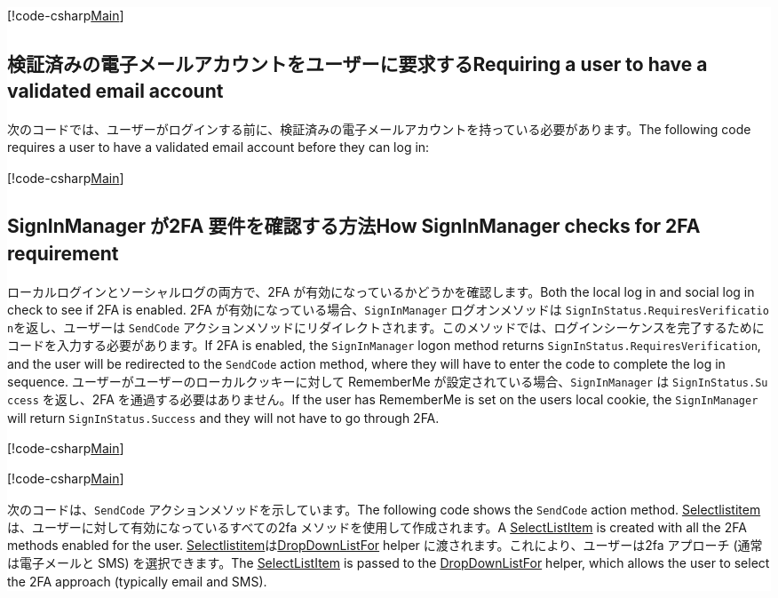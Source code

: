 [!code-csharp[Main](two-factor-authentication-using-sms-and-email-with-aspnet-identity/samples/sample14.cs?highlight=19)]

## <a name="requiring-a-user-to-have-a-validated-email-account"></a><span data-ttu-id="4f2c8-238">検証済みの電子メールアカウントをユーザーに要求する</span><span class="sxs-lookup"><span data-stu-id="4f2c8-238">Requiring a user to have a validated email account</span></span>

<span data-ttu-id="4f2c8-239">次のコードでは、ユーザーがログインする前に、検証済みの電子メールアカウントを持っている必要があります。</span><span class="sxs-lookup"><span data-stu-id="4f2c8-239">The following code requires a user to have a validated email account before they can log in:</span></span>

[!code-csharp[Main](two-factor-authentication-using-sms-and-email-with-aspnet-identity/samples/sample15.cs?highlight=8-17)]

## <a name="how-signinmanager-checks-for-2fa-requirement"></a><span data-ttu-id="4f2c8-240">SignInManager が2FA 要件を確認する方法</span><span class="sxs-lookup"><span data-stu-id="4f2c8-240">How SignInManager checks for 2FA requirement</span></span>

<span data-ttu-id="4f2c8-241">ローカルログインとソーシャルログの両方で、2FA が有効になっているかどうかを確認します。</span><span class="sxs-lookup"><span data-stu-id="4f2c8-241">Both the local log in and social log in check to see if 2FA is enabled.</span></span> <span data-ttu-id="4f2c8-242">2FA が有効になっている場合、`SignInManager` ログオンメソッドは `SignInStatus.RequiresVerification`を返し、ユーザーは `SendCode` アクションメソッドにリダイレクトされます。このメソッドでは、ログインシーケンスを完了するためにコードを入力する必要があります。</span><span class="sxs-lookup"><span data-stu-id="4f2c8-242">If 2FA is enabled, the `SignInManager` logon method returns `SignInStatus.RequiresVerification`, and the user will be redirected to the `SendCode` action method, where they will have to enter the code to complete the log in sequence.</span></span> <span data-ttu-id="4f2c8-243">ユーザーがユーザーのローカルクッキーに対して RememberMe が設定されている場合、`SignInManager` は `SignInStatus.Success` を返し、2FA を通過する必要はありません。</span><span class="sxs-lookup"><span data-stu-id="4f2c8-243">If the user has RememberMe is set on the users local cookie, the `SignInManager` will return `SignInStatus.Success` and they will not have to go through 2FA.</span></span>

[!code-csharp[Main](two-factor-authentication-using-sms-and-email-with-aspnet-identity/samples/sample16.cs?highlight=20-22)]

[!code-csharp[Main](two-factor-authentication-using-sms-and-email-with-aspnet-identity/samples/sample17.cs?highlight=10-11,17-18)]

<span data-ttu-id="4f2c8-244">次のコードは、`SendCode` アクションメソッドを示しています。</span><span class="sxs-lookup"><span data-stu-id="4f2c8-244">The following code shows the `SendCode` action method.</span></span> <span data-ttu-id="4f2c8-245">[Selectlistitem](https://msdn.microsoft.com/library/system.web.mvc.selectlistitem.aspx)は、ユーザーに対して有効になっているすべての2fa メソッドを使用して作成されます。</span><span class="sxs-lookup"><span data-stu-id="4f2c8-245">A [SelectListItem](https://msdn.microsoft.com/library/system.web.mvc.selectlistitem.aspx) is created with all the 2FA methods enabled for the user.</span></span> <span data-ttu-id="4f2c8-246">[Selectlistitem](https://msdn.microsoft.com/library/system.web.mvc.selectlistitem.aspx)は[DropDownListFor](https://msdn.microsoft.com/library/system.web.ui.webcontrols.dropdownlist.aspx) helper に渡されます。これにより、ユーザーは2fa アプローチ (通常は電子メールと SMS) を選択できます。</span><span class="sxs-lookup"><span data-stu-id="4f2c8-246">The [SelectListItem](https://msdn.microsoft.com/library/system.web.mvc.selectlistitem.aspx) is passed to the [DropDownListFor](https://msdn.microsoft.com/library/system.web.ui.webcontrols.dropdownlist.aspx) helper, which allows the user to select the 2FA approach (typically email and SMS).</span></span>
